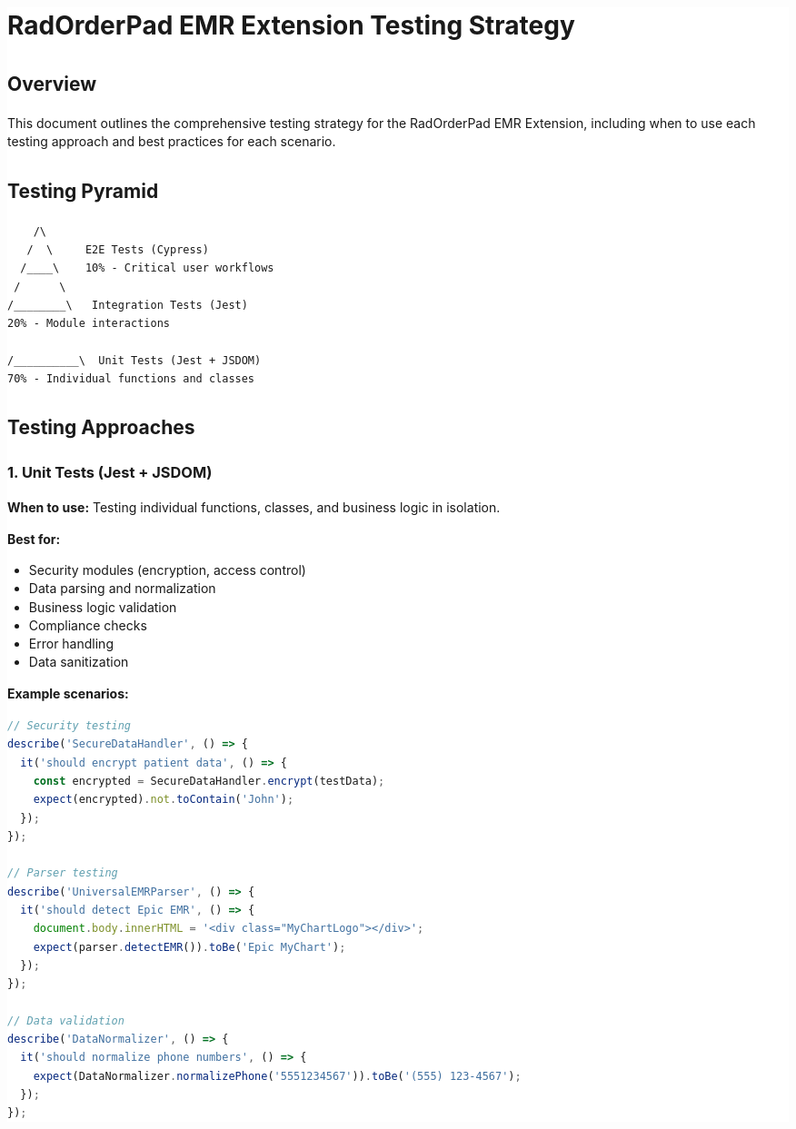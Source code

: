 # RadOrderPad EMR Extension Testing Strategy

## Overview

This document outlines the comprehensive testing strategy for the RadOrderPad EMR Extension, including when to use each testing approach and best practices for each scenario.

## Testing Pyramid

```
    /\
   /  \     E2E Tests (Cypress)
  /____\    10% - Critical user workflows
 /      \
/________\   Integration Tests (Jest)
20% - Module interactions

/__________\  Unit Tests (Jest + JSDOM)
70% - Individual functions and classes
```

## Testing Approaches

### 1. Unit Tests (Jest + JSDOM)

**When to use:** Testing individual functions, classes, and business logic in isolation.

**Best for:**
- Security modules (encryption, access control)
- Data parsing and normalization
- Business logic validation
- Compliance checks
- Error handling
- Data sanitization

**Example scenarios:**
```typescript
// Security testing
describe('SecureDataHandler', () => {
  it('should encrypt patient data', () => {
    const encrypted = SecureDataHandler.encrypt(testData);
    expect(encrypted).not.toContain('John');
  });
});

// Parser testing
describe('UniversalEMRParser', () => {
  it('should detect Epic EMR', () => {
    document.body.innerHTML = '<div class="MyChartLogo"></div>';
    expect(parser.detectEMR()).toBe('Epic MyChart');
  });
});

// Data validation
describe('DataNormalizer', () => {
  it('should normalize phone numbers', () => {
    expect(DataNormalizer.normalizePhone('5551234567')).toBe('(555) 123-4567');
  });
});
```
